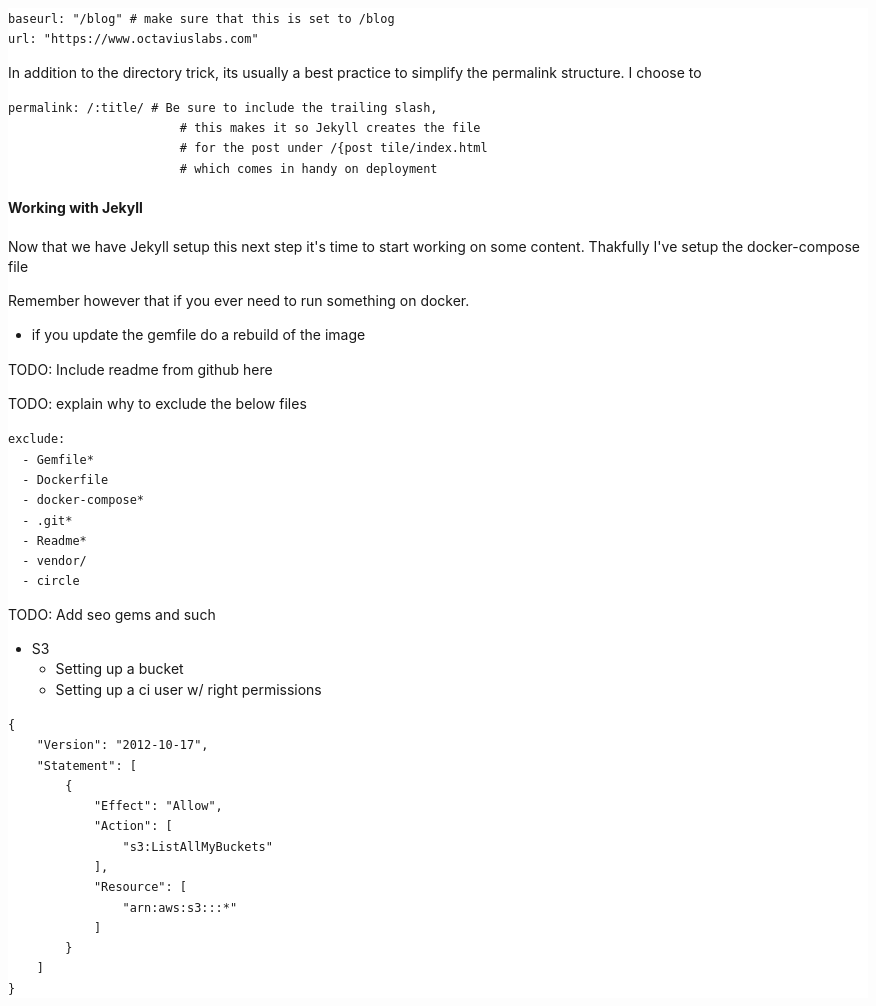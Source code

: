 ```
baseurl: "/blog" # make sure that this is set to /blog
url: "https://www.octaviuslabs.com"
```

In addition to the directory trick, its usually a best practice to simplify the permalink structure. I choose to

```
permalink: /:title/ # Be sure to include the trailing slash,
						# this makes it so Jekyll creates the file
						# for the post under /{post tile/index.html
						# which comes in handy on deployment
```

#### Working with Jekyll

Now that we have Jekyll setup this next step it's time to start working on some content. Thakfully I've setup the docker-compose file

Remember however that if you ever need to run something on docker.

- if you update the gemfile do a rebuild of the image

TODO: Include readme from github here

TODO: explain why to exclude the below files
```
exclude:
  - Gemfile*
  - Dockerfile
  - docker-compose*
  - .git*
  - Readme*
  - vendor/
  - circle
```

TODO: Add seo gems and such


- S3
  - Setting up a bucket
  - Setting up a ci user w/ right permissions
```
{
    "Version": "2012-10-17",
    "Statement": [
        {
            "Effect": "Allow",
            "Action": [
                "s3:ListAllMyBuckets"
            ],
            "Resource": [
                "arn:aws:s3:::*"
            ]
        }
    ]
}
```
